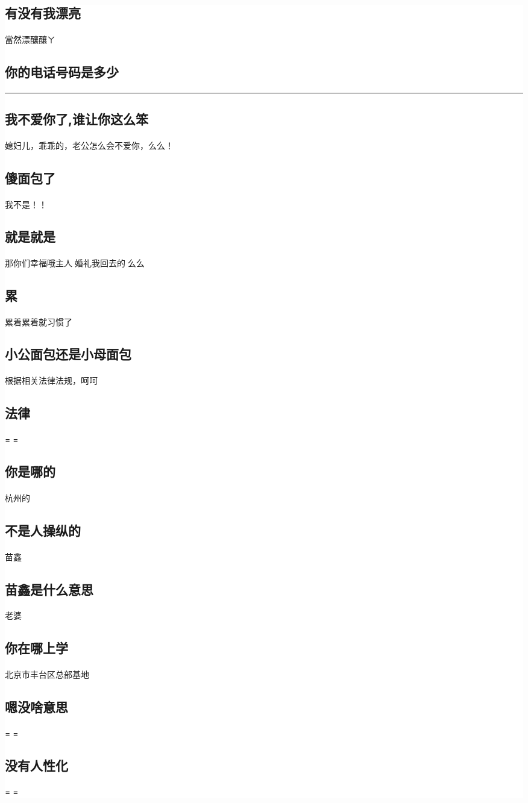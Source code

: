 ## 有没有我漂亮
當然漂釀釀ㄚ

## 你的电话号码是多少
******

## 我不爱你了,谁让你这么笨
媳妇儿，乖乖的，老公怎么会不爱你，么么！

## 傻面包了
我不是！！

## 就是就是
那你们幸福哦主人 婚礼我回去的 么么

## 累
累着累着就习惯了

## 小公面包还是小母面包
根据相关法律法规，呵呵

## 法律
= =

## 你是哪的
杭州的

## 不是人操纵的
苗鑫

## 苗鑫是什么意思
老婆

## 你在哪上学
北京市丰台区总部基地

## 嗯没啥意思
= =

## 没有人性化
= =
